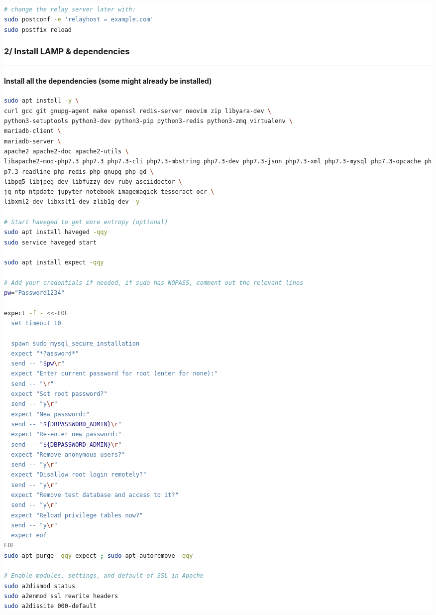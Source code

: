 ```bash
# change the relay server later with:
sudo postconf -e 'relayhost = example.com'
sudo postfix reload
```

### 2/ Install LAMP & dependencies
------------------------------

#### Install all the dependencies (some might already be installed)

```bash
sudo apt install -y \
curl gcc git gnupg-agent make openssl redis-server neovim zip libyara-dev \
python3-setuptools python3-dev python3-pip python3-redis python3-zmq virtualenv \
mariadb-client \
mariadb-server \
apache2 apache2-doc apache2-utils \
libapache2-mod-php7.3 php7.3 php7.3-cli php7.3-mbstring php7.3-dev php7.3-json php7.3-xml php7.3-mysql php7.3-opcache php7.3-readline php-redis php-gnupg php-gd \
libpq5 libjpeg-dev libfuzzy-dev ruby asciidoctor \
jq ntp ntpdate jupyter-notebook imagemagick tesseract-ocr \
libxml2-dev libxslt1-dev zlib1g-dev -y

# Start haveged to get more entropy (optional)
sudo apt install haveged -qqy
sudo service haveged start

sudo apt install expect -qqy

# Add your credentials if needed, if sudo has NOPASS, comment out the relevant lines
pw="Password1234"

expect -f - <<-EOF
  set timeout 10

  spawn sudo mysql_secure_installation
  expect "*?assword*"
  send -- "$pw\r"
  expect "Enter current password for root (enter for none):"
  send -- "\r"
  expect "Set root password?"
  send -- "y\r"
  expect "New password:"
  send -- "${DBPASSWORD_ADMIN}\r"
  expect "Re-enter new password:"
  send -- "${DBPASSWORD_ADMIN}\r"
  expect "Remove anonymous users?"
  send -- "y\r"
  expect "Disallow root login remotely?"
  send -- "y\r"
  expect "Remove test database and access to it?"
  send -- "y\r"
  expect "Reload privilege tables now?"
  send -- "y\r"
  expect eof
EOF
sudo apt purge -qqy expect ; sudo apt autoremove -qqy

# Enable modules, settings, and default of SSL in Apache
sudo a2dismod status
sudo a2enmod ssl rewrite headers
sudo a2dissite 000-default
```